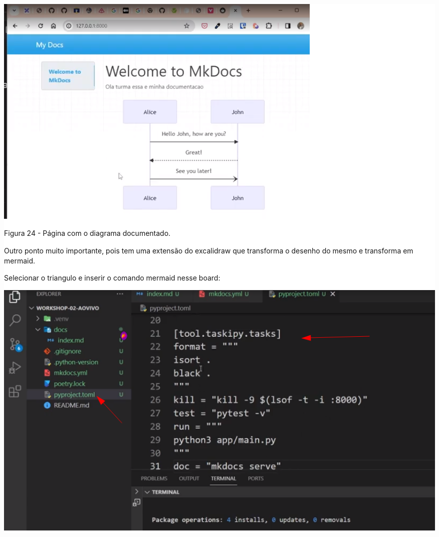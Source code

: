 ![alt text](pic/24image.png)

Figura 24 - Página com o diagrama documentado.


Outro ponto muito importante, pois tem uma extensão do excalidraw que transforma o desenho do mesmo e transforma em mermaid.

Selecionar o triangulo e inserir o comando mermaid nesse board:

![alt text](image.png)
